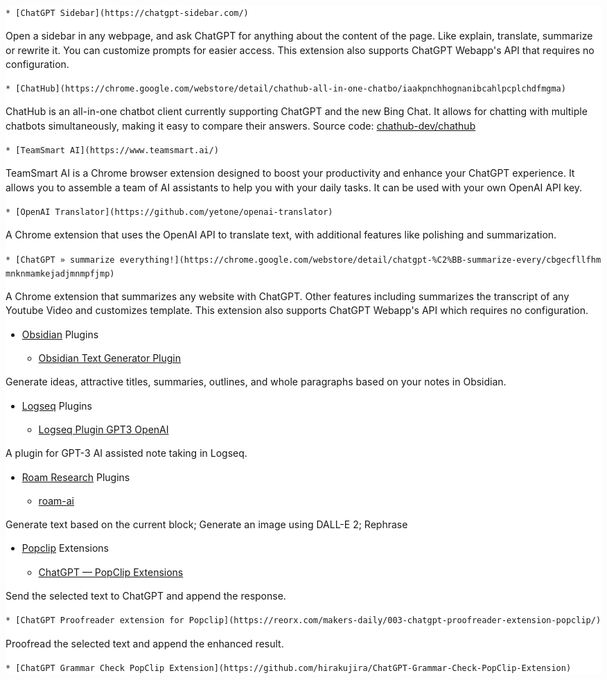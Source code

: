     * [ChatGPT Sidebar](https://chatgpt-sidebar.com/)

Open a sidebar in any webpage, and ask ChatGPT for anything about the content of the page. Like explain, translate, summarize or rewrite it. You can customize prompts for easier access. This extension also supports ChatGPT Webapp's API that requires no configuration.

    * [ChatHub](https://chrome.google.com/webstore/detail/chathub-all-in-one-chatbo/iaakpnchhognanibcahlpcplchdfmgma)

ChatHub is an all-in-one chatbot client currently supporting ChatGPT and the new Bing Chat. It allows for chatting with multiple chatbots simultaneously, making it easy to compare their answers. Source code: [chathub-dev/chathub](https://github.com/chathub-dev/chathub)

    * [TeamSmart AI](https://www.teamsmart.ai/)

TeamSmart AI is a Chrome browser extension designed to boost your productivity and enhance your ChatGPT experience. It allows you to assemble a team of AI assistants to help you with your daily tasks. It can be used with your own OpenAI API key.

    * [OpenAI Translator](https://github.com/yetone/openai-translator)

A Chrome extension that uses the OpenAI API to translate text, with additional features like polishing and summarization.

    * [ChatGPT » summarize everything!](https://chrome.google.com/webstore/detail/chatgpt-%C2%BB-summarize-every/cbgecfllfhmmnknmamkejadjmnmpfjmp)

A Chrome extension that summarizes any website with ChatGPT. Other features including summarizes the transcript of any Youtube Video and customizes template. This extension also supports ChatGPT Webapp's API which requires no configuration.

  * [Obsidian](https://obsidian.md/) Plugins

    * [Obsidian Text Generator Plugin](https://github.com/nhaouari/obsidian-textgenerator-plugin)

Generate ideas, attractive titles, summaries, outlines, and whole paragraphs based on your notes in Obsidian.

  * [Logseq](https://logseq.com/) Plugins

    * [Logseq Plugin GPT3 OpenAI](https://github.com/briansunter/logseq-plugin-gpt3-openai)

A plugin for GPT-3 AI assisted note taking in Logseq.

  * [Roam Research](https://roamresearch.com/) Plugins

    * [roam-ai](https://github.com/LayBacc/roam-ai)

Generate text based on the current block; Generate an image using DALL-E 2; Rephrase

  * [Popclip](https://pilotmoon.com/popclip/) Extensions

    * [ChatGPT — PopClip Extensions](https://pilotmoon.com/popclip/extensions/page/ChatGPT)

Send the selected text to ChatGPT and append the response.

    * [ChatGPT Proofreader extension for Popclip](https://reorx.com/makers-daily/003-chatgpt-proofreader-extension-popclip/)

Proofread the selected text and append the enhanced result.

    * [ChatGPT Grammar Check PopClip Extension](https://github.com/hirakujira/ChatGPT-Grammar-Check-PopClip-Extension)
